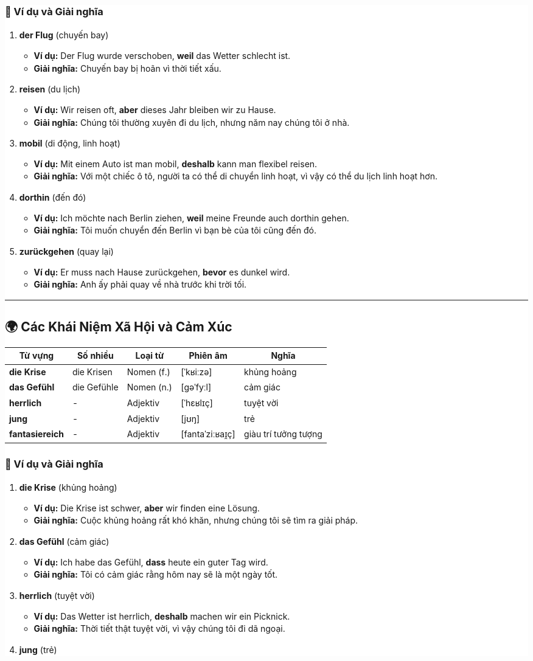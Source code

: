 ### **📌 Ví dụ và Giải nghĩa**

1. **der Flug** (chuyến bay)
    
    - **Ví dụ:** Der Flug wurde verschoben, **weil** das Wetter schlecht ist.
    - **Giải nghĩa:** Chuyến bay bị hoãn vì thời tiết xấu.
2. **reisen** (du lịch)
    
    - **Ví dụ:** Wir reisen oft, **aber** dieses Jahr bleiben wir zu Hause.
    - **Giải nghĩa:** Chúng tôi thường xuyên đi du lịch, nhưng năm nay chúng tôi ở nhà.
3. **mobil** (di động, linh hoạt)
    
    - **Ví dụ:** Mit einem Auto ist man mobil, **deshalb** kann man flexibel reisen.
    - **Giải nghĩa:** Với một chiếc ô tô, người ta có thể di chuyển linh hoạt, vì vậy có thể du lịch linh hoạt hơn.
4. **dorthin** (đến đó)
    
    - **Ví dụ:** Ich möchte nach Berlin ziehen, **weil** meine Freunde auch dorthin gehen.
    - **Giải nghĩa:** Tôi muốn chuyển đến Berlin vì bạn bè của tôi cũng đến đó.
5. **zurückgehen** (quay lại)
    
    - **Ví dụ:** Er muss nach Hause zurückgehen, **bevor** es dunkel wird.
    - **Giải nghĩa:** Anh ấy phải quay về nhà trước khi trời tối.

---

## **🌍 Các Khái Niệm Xã Hội và Cảm Xúc**

| **Từ vựng**       | **Số nhiều** | **Loại từ** | **Phiên âm**     | **Nghĩa**            |
| ----------------- | ------------ | ----------- | ---------------- | -------------------- |
| **die Krise**     | die Krisen   | Nomen (f.)  | [ˈkʁiːzə]        | khủng hoảng          |
| **das Gefühl**    | die Gefühle  | Nomen (n.)  | [ɡəˈfyːl]        | cảm giác             |
| **herrlich**      | -            | Adjektiv    | [ˈhɛʁlɪç]        | tuyệt vời            |
| **jung**          | -            | Adjektiv    | [jʊŋ]            | trẻ                  |
| **fantasiereich** | -            | Adjektiv    | [fantaˈziːʁaɪ̯ç] | giàu trí tưởng tượng |

### **📌 Ví dụ và Giải nghĩa**

1. **die Krise** (khủng hoảng)
    
    - **Ví dụ:** Die Krise ist schwer, **aber** wir finden eine Lösung.
    - **Giải nghĩa:** Cuộc khủng hoảng rất khó khăn, nhưng chúng tôi sẽ tìm ra giải pháp.
2. **das Gefühl** (cảm giác)
    
    - **Ví dụ:** Ich habe das Gefühl, **dass** heute ein guter Tag wird.
    - **Giải nghĩa:** Tôi có cảm giác rằng hôm nay sẽ là một ngày tốt.
3. **herrlich** (tuyệt vời)
    
    - **Ví dụ:** Das Wetter ist herrlich, **deshalb** machen wir ein Picknick.
    - **Giải nghĩa:** Thời tiết thật tuyệt vời, vì vậy chúng tôi đi dã ngoại.
4. **jung** (trẻ)
    